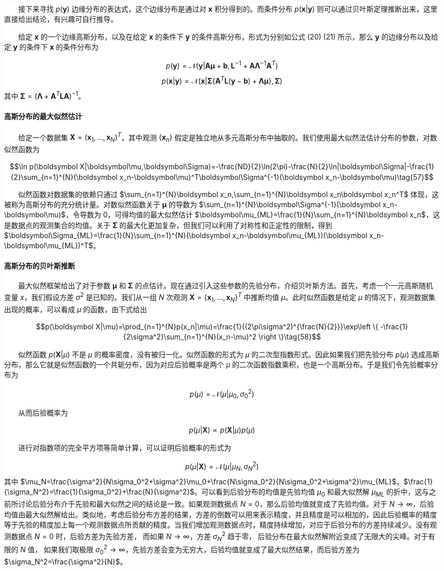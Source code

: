 &emsp;&emsp;接下来寻找 $p(\boldsymbol y)$ 边缘分布的表达式，这个边缘分布是通过对 $\boldsymbol x$ 积分得到的。而条件分布 $p(\boldsymbol x|\boldsymbol y)$ 则可以通过贝叶斯定理推断出来，这里直接给出结论，有兴趣可自行推导。

&emsp;&emsp;给定 $\boldsymbol x$ 的⼀个边缘⾼斯分布，以及在给定 $\boldsymbol x$ 的条件下 $\boldsymbol y$ 的条件⾼斯分布，形式为分别如公式 (20) (21) 所示，那么 $\boldsymbol y$ 的边缘分布以及给定 $\boldsymbol y$ 的条件下 $\boldsymbol x$ 的条件分布为

$$p(\boldsymbol y)=\mathcal N(\boldsymbol y|\boldsymbol A\boldsymbol \mu+\boldsymbol b,\boldsymbol L^{-1}+\boldsymbol A\boldsymbol \Lambda^{-1}\boldsymbol A^T)\tag{55}$$ 
$$p(\boldsymbol x|\boldsymbol y)=\mathcal N(\boldsymbol x|\boldsymbol \Sigma\left \{ \boldsymbol A^T\boldsymbol L(\boldsymbol y-\boldsymbol b)+\boldsymbol \Lambda\boldsymbol \mu\right \},\boldsymbol \Sigma)\tag{56}$$
其中 $\boldsymbol \Sigma=(\boldsymbol \Lambda+\boldsymbol A^T\boldsymbol L\boldsymbol A)^{-1}$。

#### 高斯分布的最大似然估计

&emsp;&emsp;给定⼀个数据集 $\boldsymbol X=(\boldsymbol x_1,\dots,\boldsymbol x_N)^T$，其中观测 $\left \{ \boldsymbol x_n \right \}$ 假定是独⽴地从多元⾼斯分布中抽取的。我们使⽤最⼤似然法估计分布的参数，对数似然函数为

$$\ln p(\boldsymbol X|\boldsymbol\mu,\boldsymbol\Sigma)=-\frac{ND}{2}\ln(2\pi)-\frac{N}{2}\ln|\boldsymbol\Sigma|-\frac{1}{2}\sum_{n=1}^{N}(\boldsymbol x_n-\boldsymbol\mu)^T\boldsymbol\Sigma^{-1}(\boldsymbol x_n-\boldsymbol\mu)\tag{57}$$

&emsp;&emsp;似然函数对数据集的依赖只通过 $\sum_{n=1}^{N}\boldsymbol x_n,\sum_{n=1}^{N}\boldsymbol x_n\boldsymbol x_n^T$ 体现，这被称为⾼斯分布的充分统计量。对数似然函数关于 $\boldsymbol\mu$ 的导数为 $\sum_{n=1}^{N}\boldsymbol\Sigma^{-1}(\boldsymbol x_n-\boldsymbol\mu)$，令导数为 0，可得均值的最大似然估计 $\boldsymbol\mu_{ML}=\frac{1}{N}\sum_{n=1}^{N}\boldsymbol x_n$，这是数据点的观测集合的均值。关于 $\boldsymbol\Sigma$ 的最⼤化更加复杂，但我们可以利⽤了对称性和正定性的限制，得到 $\boldsymbol\Sigma_{ML}=\frac{1}{N}\sum_{n=1}^{N}(\boldsymbol x_n-\boldsymbol\mu_{ML})(\boldsymbol x_n-\boldsymbol\mu_{ML})^T$。

#### 高斯分布的贝叶斯推断

&emsp;&emsp;最⼤似然框架给出了对于参数 $\boldsymbol\mu$ 和 $\boldsymbol\Sigma$ 的点估计。现在通过引⼊这些参数的先验分布，介绍贝叶斯⽅法。⾸先，考虑⼀个⼀元⾼斯随机变量 $x$，我们假设⽅差 $\sigma^2$ 是已知的。我们从⼀组 $N$ 次观测 $\boldsymbol X=\left \{ \boldsymbol x_1,\dots,\boldsymbol x_N\right \}^T$ 中推断均值 $\mu$。此时似然函数是给定 $\mu$ 的情况下，观测数据集出现的概率，可以看成 $\mu$ 的函数，由下式给出

$$p(\boldsymbol X|\mu)=\prod_{n=1}^{N}p(x_n|\mu)=\frac{1}{(2\pi\sigma^2)^{\frac{N}{2}}}\exp\left \{ -\frac{1}{2\sigma^2}\sum_{n=1}^{N}(x_n-\mu)^2 \right \}\tag{58}$$

&emsp;&emsp;似然函数 $p(\boldsymbol X|\mu)$ 不是 $\mu$ 的概率密度，没有被归⼀化。似然函数的形式为 $\mu$ 的⼆次型指数形式。因此如果我们把先验分布 $p(\mu)$ 选成⾼斯分布，那么它就是似然函数的⼀个共轭分布，因为对应后验概率是两个 $\mu$ 的⼆次函数指数乘积，也是⼀个⾼斯分布。于是我们令先验概率分布为

$$p(\mu)=\mathcal N(\mu|\mu_0,\sigma_0^2)\tag{59}$$

&emsp;&emsp;从⽽后验概率为

$$p(\mu|\boldsymbol X)\propto p(\boldsymbol X|\mu)p(\mu)\tag{60}$$

&emsp;&emsp;进⾏对指数项的完全平⽅项等简单计算，可以证明后验概率的形式为

$$p(\mu|\boldsymbol X)=\mathcal N(\mu|\mu_N,\sigma_N^2)\tag{61}$$
其中 $\mu_N=\frac{\sigma^2}{N\sigma_0^2+\sigma^2}\mu_0+\frac{N\sigma_0^2}{N\sigma_0^2+\sigma^2}\mu_{ML}$，$\frac{1}{\sigma_N^2}=\frac{1}{\sigma_0^2}+\frac{N}{\sigma^2}$。可以看到后验分布的均值是先验均值 $\mu_0$ 和最⼤似然解 $\mu_{ML}$ 的折中，这与之前所讨论后验分布介于先验和最大似然之间的结论是一致。如果观测数据点 $N=0$，那么后验均值就变成了先验均值。对于 $N\rightarrow\infty$，后验均值由最⼤似然解给出。类似地，考虑后验分布⽅差的结果，⽅差的倒数可以用来表示精度，并且精度是可以相加的，因此后验概率的精度等于先验的精度加上每⼀个观测数据点所贡献的精度。当我们增加观测数据点时，精度持续增加，对应于后验分布的⽅差持续减少。没有观测数据点 $N=0$ 时，后验方差为先验⽅差， ⽽如果 $N\rightarrow\infty$，⽅差 $\sigma_N^2$ 趋于零， 后验分布在最⼤似然解附近变成了⽆限⼤的尖峰。对于有限的 $N$ 值， 如果我们取极限 $\sigma_0^2\rightarrow\infty$，先验⽅差会变为⽆穷⼤，后验均值就变成了最⼤似然结果，⽽后验⽅差为 $\sigma_N^2=\frac{\sigma^2}{N}$。
